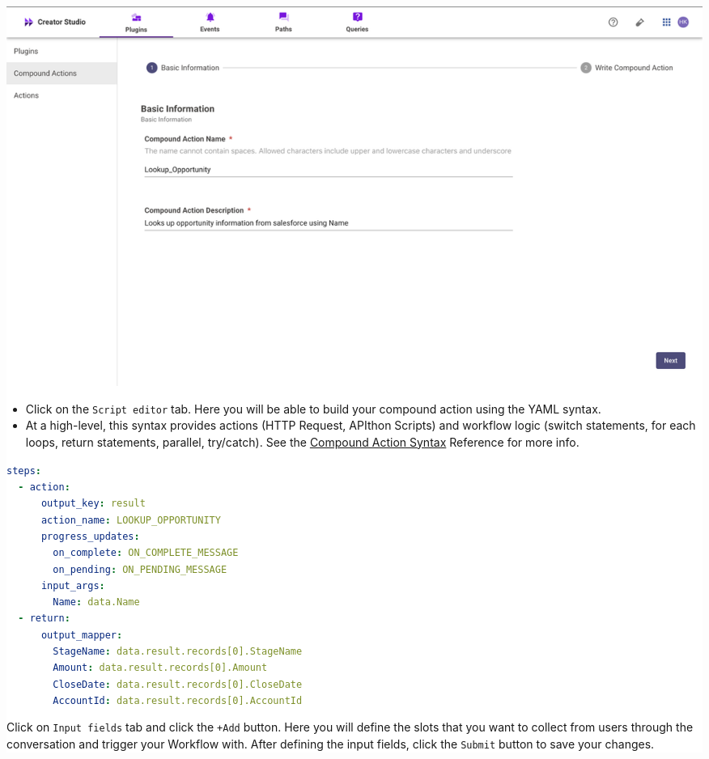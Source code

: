 ![Screenshot 2025-01-22 at 6.51.24 PM.png](images/Screenshot_2025-01-22_at_6.51.24_PM.png)

- Click on the `Script editor` tab. Here you will be able to build your compound action using the YAML syntax.
- At a high-level, this syntax provides actions (HTTP Request, APIthon Scripts) and workflow logic (switch statements, for each loops, return statements, parallel, try/catch). See the [Compound Action Syntax](https://developer.moveworks.com/creator-studio/reference/compound_actions_syntax/) Reference for more info.

```yaml
steps:
  - action:
      output_key: result
      action_name: LOOKUP_OPPORTUNITY
      progress_updates:
        on_complete: ON_COMPLETE_MESSAGE
        on_pending: ON_PENDING_MESSAGE
      input_args:
        Name: data.Name
  - return:
      output_mapper:
        StageName: data.result.records[0].StageName
        Amount: data.result.records[0].Amount
        CloseDate: data.result.records[0].CloseDate
        AccountId: data.result.records[0].AccountId
```

Click on `Input fields` tab and click the `+Add` button. Here you will define the slots that you want to collect from users through the conversation and trigger your Workflow with. After defining the input fields, click the `Submit` button to save your changes.
